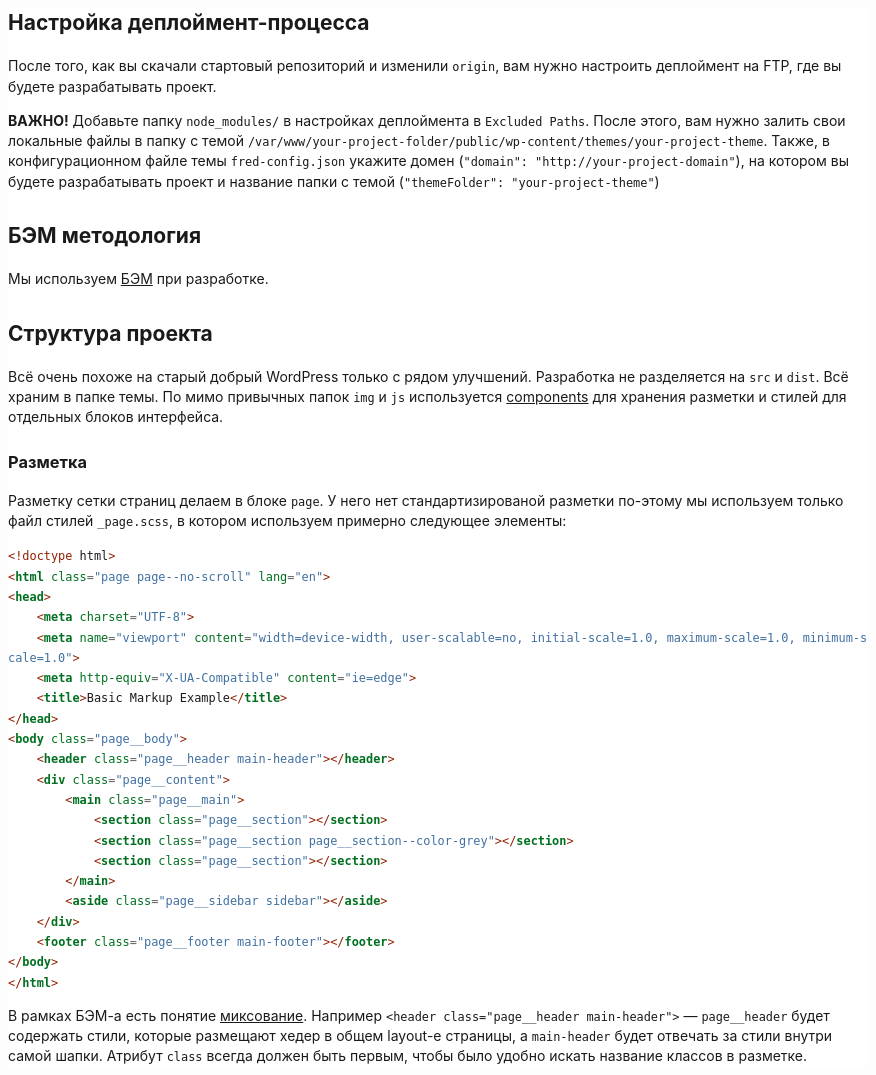 

## Настройка деплоймент-процесса
После того, как вы скачали стартовый репозиторий и изменили `origin`, вам нужно настроить деплоймент на FTP,
где вы будете разрабатывать проект.

**ВАЖНО!** Добавьте папку `node_modules/` в настройках деплоймента в
`Excluded Paths`. После этого, вам нужно залить свои локальные файлы в папку с темой
`/var/www/your-project-folder/public/wp-content/themes/your-project-theme`. Также, в конфигурационном файле темы
`fred-config.json` укажите домен (`"domain": "http://your-project-domain"`),
на котором вы будете разрабатывать проект и название папки с темой (`"themeFolder": "your-project-theme"`)


## БЭМ методология
Мы используем [БЭМ](https://ru.bem.info/methodology/key-concepts/) при разработке.


## Структура проекта
Всё очень похоже на старый добрый WordPress только с рядом улучшений. Разработка не разделяется на `src` и `dist`.
Всё храним в папке темы. По мимо привычных папок `img` и `js` используется [components](#работа-с-блоками)
для хранения разметки и стилей для отдельных блоков интерфейса.

### Разметка
Разметку сетки страниц делаем в блоке `page`. У него нет стандартизированой разметки по-этому мы используем только
файл стилей `_page.scss`, в котором используем примерно следующее элементы:
```html
<!doctype html>
<html class="page page--no-scroll" lang="en">
<head>
    <meta charset="UTF-8">
    <meta name="viewport" content="width=device-width, user-scalable=no, initial-scale=1.0, maximum-scale=1.0, minimum-scale=1.0">
    <meta http-equiv="X-UA-Compatible" content="ie=edge">
    <title>Basic Markup Example</title>
</head>
<body class="page__body">
    <header class="page__header main-header"></header>
    <div class="page__content">
        <main class="page__main">
            <section class="page__section"></section>
            <section class="page__section page__section--color-grey"></section>
            <section class="page__section"></section>
        </main>
        <aside class="page__sidebar sidebar"></aside>
    </div>
    <footer class="page__footer main-footer"></footer>
</body>
</html>
```
В рамках БЭМ-а есть понятие [миксование](https://ru.bem.info/methodology/key-concepts/#%D0%BC%D0%B8%D0%BA%D1%81).
Например `<header class="page__header main-header">` ― `page__header` будет содержать стили, которые размещают хедер в
общем layout-е страницы, а `main-header` будет отвечать за стили внутри самой шапки. Атрибут `class` всегда должен быть
первым, чтобы было удобно искать название классов в разметке.
